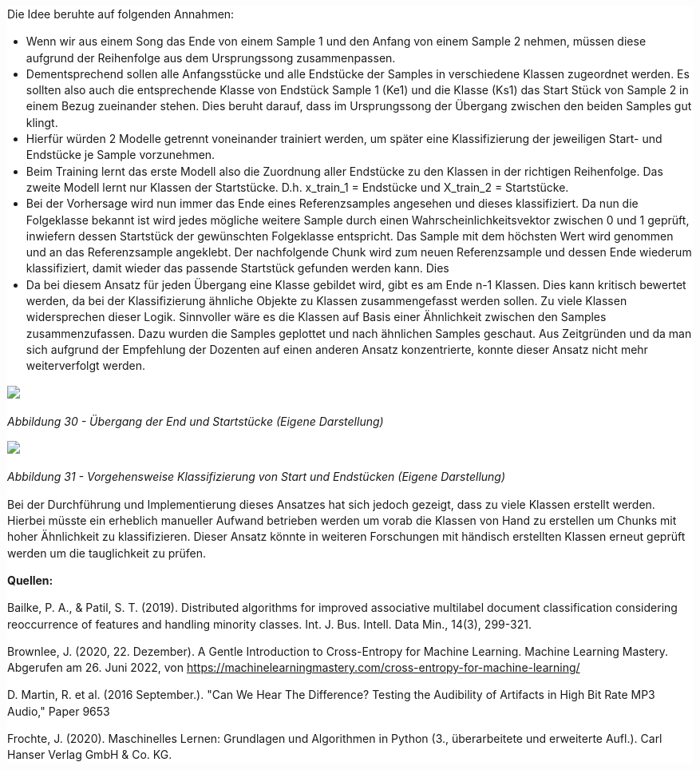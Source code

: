 Die Idee beruhte auf folgenden Annahmen:

-   Wenn wir aus einem Song das Ende von einem Sample 1 und den Anfang von einem Sample 2 nehmen, müssen diese aufgrund der Reihenfolge aus dem Ursprungssong zusammenpassen.
-   Dementsprechend sollen alle Anfangsstücke und alle Endstücke der Samples in verschiedene Klassen zugeordnet werden. Es sollten also auch die entsprechende Klasse von Endstück Sample 1 (Ke1) und die Klasse (Ks1) das Start Stück von Sample 2 in einem Bezug zueinander stehen. Dies beruht darauf, dass im Ursprungssong der Übergang zwischen den beiden Samples gut klingt.
-   Hierfür würden 2 Modelle getrennt voneinander trainiert werden, um später eine Klassifizierung der jeweiligen Start- und Endstücke je Sample vorzunehmen.
-   Beim Training lernt das erste Modell also die Zuordnung aller Endstücke zu den Klassen in der richtigen Reihenfolge. Das zweite Modell lernt nur Klassen der Startstücke. D.h. x_train_1 = Endstücke und X_train_2 = Startstücke.
-   Bei der Vorhersage wird nun immer das Ende eines Referenzsamples angesehen und dieses klassifiziert. Da nun die Folgeklasse bekannt ist wird jedes mögliche weitere Sample durch einen Wahrscheinlichkeitsvektor zwischen 0 und 1 geprüft, inwiefern dessen Startstück der gewünschten Folgeklasse entspricht. Das Sample mit dem höchsten Wert wird genommen und an das Referenzsample angeklebt. Der nachfolgende Chunk wird zum neuen Referenzsample und dessen Ende wiederum klassifiziert, damit wieder das passende Startstück gefunden werden kann. Dies
-   Da bei diesem Ansatz für jeden Übergang eine Klasse gebildet wird, gibt es am Ende n-1 Klassen. Dies kann kritisch bewertet werden, da bei der Klassifizierung ähnliche Objekte zu Klassen zusammengefasst werden sollen. Zu viele Klassen widersprechen dieser Logik. Sinnvoller wäre es die Klassen auf Basis einer Ähnlichkeit zwischen den Samples zusammenzufassen. Dazu wurden die Samples geplottet und nach ähnlichen Samples geschaut. Aus Zeitgründen und da man sich aufgrund der Empfehlung der Dozenten auf einen anderen Ansatz konzentrierte, konnte dieser Ansatz nicht mehr weiterverfolgt werden.

![](media/39a13de8e4c43772463a76cc7dc3f4bb.jpg)

*Abbildung 30 - Übergang der End und Startstücke (Eigene Darstellung)*

![](media/f051c28891f6108918e9c68380fc760d.jpg)

*Abbildung 31 - Vorgehensweise Klassifizierung von Start und Endstücken (Eigene Darstellung)*

Bei der Durchführung und Implementierung dieses Ansatzes hat sich jedoch gezeigt, dass zu viele Klassen erstellt werden. Hierbei müsste ein erheblich manueller Aufwand betrieben werden um vorab die Klassen von Hand zu erstellen um Chunks mit hoher Ähnlichkeit zu klassifizieren. Dieser Ansatz könnte in weiteren Forschungen mit händisch erstellten Klassen erneut geprüft werden um die tauglichkeit zu prüfen.

**Quellen:**

Bailke, P. A., & Patil, S. T. (2019). Distributed algorithms for improved associative multilabel document classification considering reoccurrence of features and handling minority classes. Int. J. Bus. Intell. Data Min., 14(3), 299-321.

Brownlee, J. (2020, 22. Dezember). A Gentle Introduction to Cross-Entropy for Machine Learning. Machine Learning Mastery. Abgerufen am 26. Juni 2022, von https://machinelearningmastery.com/cross-entropy-for-machine-learning/

D. Martin, R. et al. (2016 September.). "Can We Hear The Difference? Testing the Audibility of Artifacts in High Bit Rate MP3 Audio," Paper 9653

Frochte, J. (2020). Maschinelles Lernen: Grundlagen und Algorithmen in Python (3., überarbeitete und erweiterte Aufl.). Carl Hanser Verlag GmbH & Co. KG.
